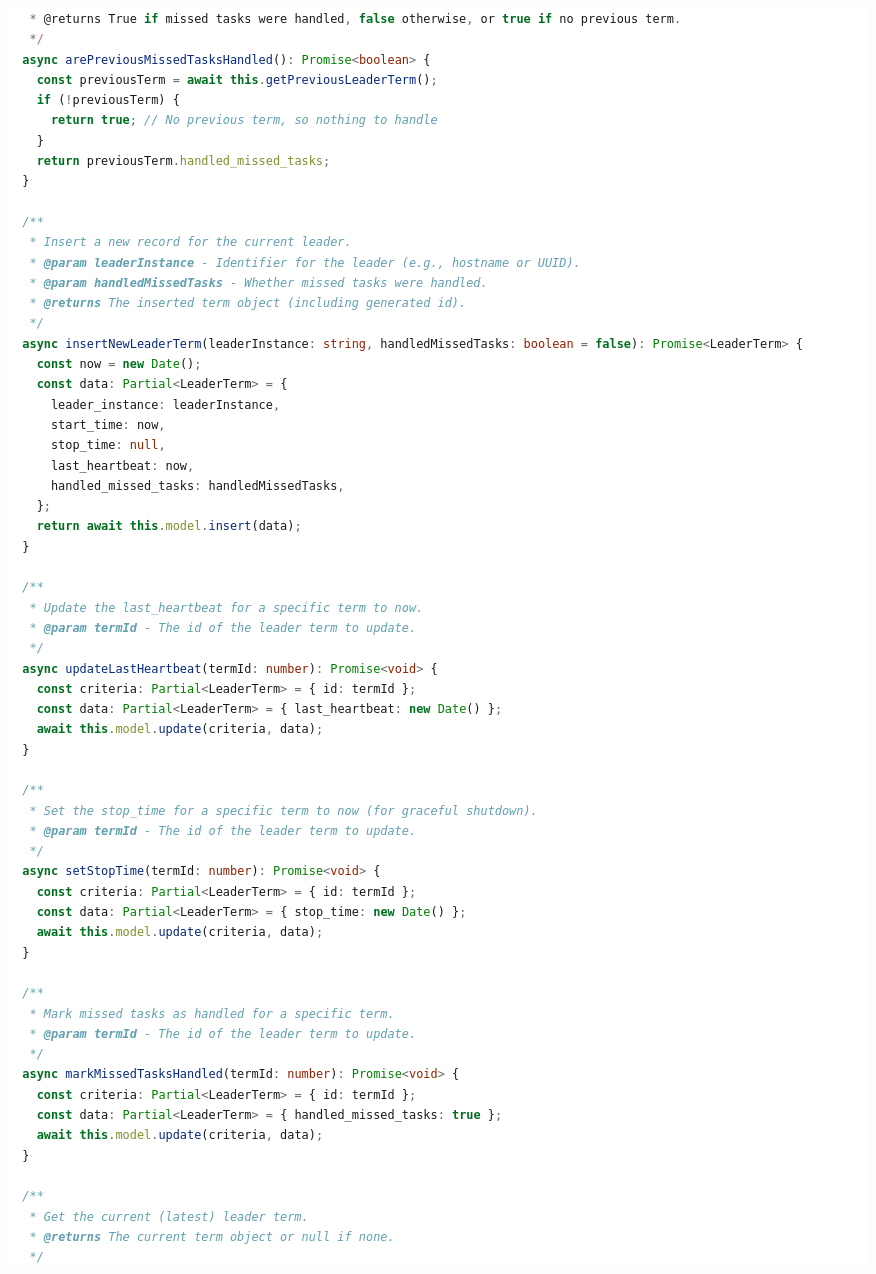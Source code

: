```typescript
   * @returns True if missed tasks were handled, false otherwise, or true if no previous term.
   */
  async arePreviousMissedTasksHandled(): Promise<boolean> {
    const previousTerm = await this.getPreviousLeaderTerm();
    if (!previousTerm) {
      return true; // No previous term, so nothing to handle
    }
    return previousTerm.handled_missed_tasks;
  }

  /**
   * Insert a new record for the current leader.
   * @param leaderInstance - Identifier for the leader (e.g., hostname or UUID).
   * @param handledMissedTasks - Whether missed tasks were handled.
   * @returns The inserted term object (including generated id).
   */
  async insertNewLeaderTerm(leaderInstance: string, handledMissedTasks: boolean = false): Promise<LeaderTerm> {
    const now = new Date();
    const data: Partial<LeaderTerm> = {
      leader_instance: leaderInstance,
      start_time: now,
      stop_time: null,
      last_heartbeat: now,
      handled_missed_tasks: handledMissedTasks,
    };
    return await this.model.insert(data);
  }

  /**
   * Update the last_heartbeat for a specific term to now.
   * @param termId - The id of the leader term to update.
   */
  async updateLastHeartbeat(termId: number): Promise<void> {
    const criteria: Partial<LeaderTerm> = { id: termId };
    const data: Partial<LeaderTerm> = { last_heartbeat: new Date() };
    await this.model.update(criteria, data);
  }

  /**
   * Set the stop_time for a specific term to now (for graceful shutdown).
   * @param termId - The id of the leader term to update.
   */
  async setStopTime(termId: number): Promise<void> {
    const criteria: Partial<LeaderTerm> = { id: termId };
    const data: Partial<LeaderTerm> = { stop_time: new Date() };
    await this.model.update(criteria, data);
  }

  /**
   * Mark missed tasks as handled for a specific term.
   * @param termId - The id of the leader term to update.
   */
  async markMissedTasksHandled(termId: number): Promise<void> {
    const criteria: Partial<LeaderTerm> = { id: termId };
    const data: Partial<LeaderTerm> = { handled_missed_tasks: true };
    await this.model.update(criteria, data);
  }

  /**
   * Get the current (latest) leader term.
   * @returns The current term object or null if none.
   */
```